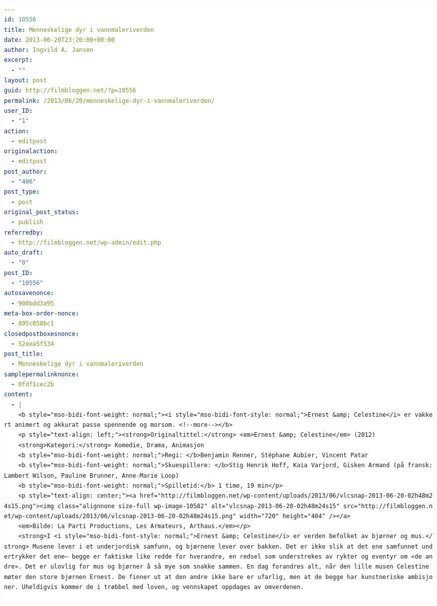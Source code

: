 ```yaml
---
id: 10556
title: Menneskelige dyr i vannmaleriverden
date: 2013-06-20T23:20:00+00:00
author: Ingvild A. Jansen
excerpt:
  - ""
layout: post
guid: http://filmbloggen.net/?p=10556
permalink: /2013/06/20/menneskelige-dyr-i-vannmaleriverden/
user_ID:
  - "1"
action:
  - editpost
originalaction:
  - editpost
post_author:
  - "406"
post_type:
  - post
original_post_status:
  - publish
referredby:
  - http://filmbloggen.net/wp-admin/edit.php
auto_draft:
  - "0"
post_ID:
  - "10556"
autosavenonce:
  - 900bdd3a95
meta-box-order-nonce:
  - 895c058bc1
closedpostboxesnonce:
  - 52eea5f534
post_title:
  - Menneskelige dyr i vannmaleriverden
samplepermalinknonce:
  - 0fdf1cec2b
content:
  - |
    <b style="mso-bidi-font-weight: normal;"><i style="mso-bidi-font-style: normal;">Ernest &amp; Celestine</i> er vakkert animert og akkurat passe spennende og morsom. <!--more--></b>
    <p style="text-align: left;"><strong>Originaltittel:</strong> <em>Ernest &amp; Celestine</em> (2012)
    <strong>Kategori:</strong> Komedie, Drama, Animasjon
    <b style="mso-bidi-font-weight: normal;">Regi: </b>Benjamin Renner, Stéphane Aubier, Vincent Patar
    <b style="mso-bidi-font-weight: normal;">Skuespillere: </b>Stig Henrik Hoff, Kaia Varjord, Gisken Armand (på fransk: Lambert Wilson, Pauline Brunner, Anne-Marie Loop)
    <b style="mso-bidi-font-weight: normal;">Spilletid:</b> 1 time, 19 min</p>
    <p style="text-align: center;"><a href="http://filmbloggen.net/wp-content/uploads/2013/06/vlcsnap-2013-06-20-02h48m24s15.png"><img class="alignnone size-full wp-image-10582" alt="vlcsnap-2013-06-20-02h48m24s15" src="http://filmbloggen.net/wp-content/uploads/2013/06/vlcsnap-2013-06-20-02h48m24s15.png" width="720" height="404" /></a>
    <em>Bilde: La Parti Productions, Les Armateurs, Arthaus.</em></p>
    <strong>I <i style="mso-bidi-font-style: normal;">Ernest &amp; Celestine</i> er verden befolket av bjørner og mus.</strong> Musene lever i et underjordisk samfunn, og bjørnene lever over bakken. Det er ikke slik at det ene samfunnet undertrykker det ene— begge er faktiske like redde for hverandre, en redsel som understrekes av rykter og eventyr om «de andre». Det er ulovlig for mus og bjørner å så mye som snakke sammen. En dag forandres alt, når den lille musen Celestine møter den store bjørnen Ernest. De finner ut at den andre ikke bare er ufarlig, men at de begge har kunstneriske ambisjoner. Uheldigvis kommer de i trøbbel med loven, og vennskapet oppdages av omverdenen.
    
```